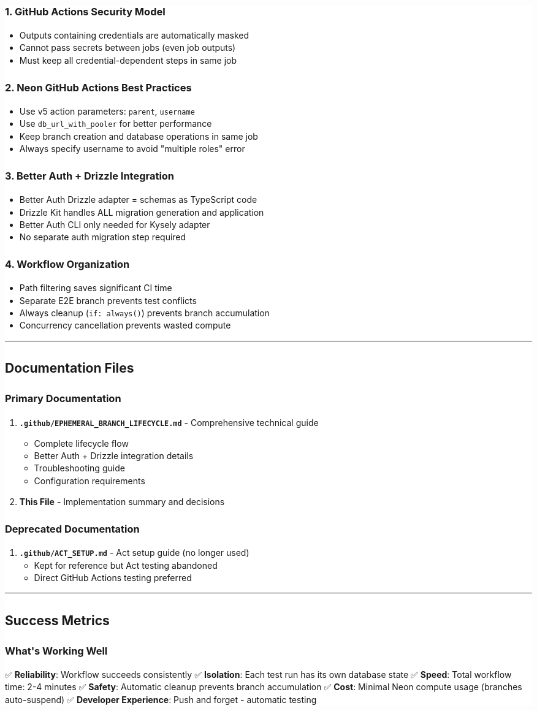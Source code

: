 ### 1. GitHub Actions Security Model
- Outputs containing credentials are automatically masked
- Cannot pass secrets between jobs (even job outputs)
- Must keep all credential-dependent steps in same job

### 2. Neon GitHub Actions Best Practices
- Use v5 action parameters: `parent`, `username`
- Use `db_url_with_pooler` for better performance
- Keep branch creation and database operations in same job
- Always specify username to avoid "multiple roles" error

### 3. Better Auth + Drizzle Integration
- Better Auth Drizzle adapter = schemas as TypeScript code
- Drizzle Kit handles ALL migration generation and application
- Better Auth CLI only needed for Kysely adapter
- No separate auth migration step required

### 4. Workflow Organization
- Path filtering saves significant CI time
- Separate E2E branch prevents test conflicts
- Always cleanup (`if: always()`) prevents branch accumulation
- Concurrency cancellation prevents wasted compute

---

## Documentation Files

### Primary Documentation

1. **`.github/EPHEMERAL_BRANCH_LIFECYCLE.md`** - Comprehensive technical guide
   - Complete lifecycle flow
   - Better Auth + Drizzle integration details
   - Troubleshooting guide
   - Configuration requirements

2. **This File** - Implementation summary and decisions

### Deprecated Documentation

1. **`.github/ACT_SETUP.md`** - Act setup guide (no longer used)
   - Kept for reference but Act testing abandoned
   - Direct GitHub Actions testing preferred

---

## Success Metrics

### What's Working Well

✅ **Reliability**: Workflow succeeds consistently
✅ **Isolation**: Each test run has its own database state
✅ **Speed**: Total workflow time: 2-4 minutes
✅ **Safety**: Automatic cleanup prevents branch accumulation
✅ **Cost**: Minimal Neon compute usage (branches auto-suspend)
✅ **Developer Experience**: Push and forget - automatic testing
